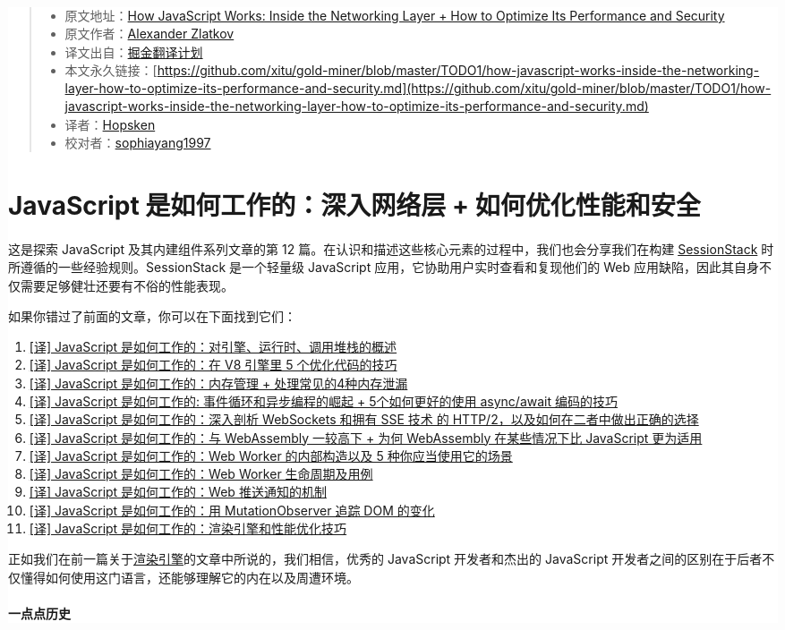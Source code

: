 > * 原文地址：[How JavaScript Works: Inside the Networking Layer + How to Optimize Its Performance and Security](https://blog.sessionstack.com/how-javascript-works-inside-the-networking-layer-how-to-optimize-its-performance-and-security-f71b7414d34c)
> * 原文作者：[Alexander Zlatkov](https://blog.sessionstack.com/@zlatkov?source=post_header_lockup)
> * 译文出自：[掘金翻译计划](https://github.com/xitu/gold-miner)
> * 本文永久链接：[https://github.com/xitu/gold-miner/blob/master/TODO1/how-javascript-works-inside-the-networking-layer-how-to-optimize-its-performance-and-security.md](https://github.com/xitu/gold-miner/blob/master/TODO1/how-javascript-works-inside-the-networking-layer-how-to-optimize-its-performance-and-security.md)
> * 译者：[Hopsken](https://github.com/hopsken)
> * 校对者：[sophiayang1997](https://github.com/sophiayang1997)

# JavaScript 是如何工作的：深入网络层 + 如何优化性能和安全

这是探索 JavaScript 及其内建组件系列文章的第 12 篇。在认识和描述这些核心元素的过程中，我们也会分享我们在构建 [SessionStack](https://www.sessionstack.com/?utm_source=medium&utm_medium=blog&utm_content=js-series-networking-layer-intro) 时所遵循的一些经验规则。SessionStack 是一个轻量级 JavaScript 应用，它协助用户实时查看和复现他们的 Web 应用缺陷，因此其自身不仅需要足够健壮还要有不俗的性能表现。

如果你错过了前面的文章，你可以在下面找到它们：

1. [[译] JavaScript 是如何工作的：对引擎、运行时、调用堆栈的概述](https://juejin.im/post/5a05b4576fb9a04519690d42)
2. [[译] JavaScript 是如何工作的：在 V8 引擎里 5 个优化代码的技巧](https://github.com/xitu/gold-miner/blob/master/TODO/how-javascript-works-inside-the-v8-engine-5-tips-on-how-to-write-optimized-code.md)
3. [[译] JavaScript 是如何工作的：内存管理 + 处理常见的4种内存泄漏](https://github.com/xitu/gold-miner/blob/master/TODO/how-javascript-works-memory-management-how-to-handle-4-common-memory-leaks.md)
4. [[译] JavaScript 是如何工作的: 事件循环和异步编程的崛起 + 5个如何更好的使用 async/await 编码的技巧](https://github.com/xitu/gold-miner/blob/master/TODO/how-javascript-works-event-loop-and-the-rise-of-async-programming-5-ways-to-better-coding-with.md)
5. [[译] JavaScript 是如何工作的：深入剖析 WebSockets 和拥有 SSE 技术 的 HTTP/2，以及如何在二者中做出正确的选择](https://github.com/xitu/gold-miner/blob/master/TODO/how-javascript-works-deep-dive-into-websockets-and-http-2-with-sse-how-to-pick-the-right-path.md)
6. [[译] JavaScript 是如何工作的：与 WebAssembly 一较高下 + 为何 WebAssembly 在某些情况下比 JavaScript 更为适用](https://github.com/xitu/gold-miner/blob/master/TODO1/how-javascript-works-a-comparison-with-webassembly-why-in-certain-cases-its-better-to-use-it.md)
7. [[译] JavaScript 是如何工作的：Web Worker 的内部构造以及 5 种你应当使用它的场景](https://github.com/xitu/gold-miner/blob/master/TODO/how-javascript-works-the-building-blocks-of-web-workers-5-cases-when-you-should-use-them.md)
8. [[译] JavaScript 是如何工作的：Web Worker 生命周期及用例](https://github.com/xitu/gold-miner/blob/master/TODO1/how-javascript-works-service-workers-their-life-cycle-and-use-cases.md)
9. [[译] JavaScript 是如何工作的：Web 推送通知的机制](https://github.com/xitu/gold-miner/blob/master/TODO1/how-javascript-works-the-mechanics-of-web-push-notifications.md)
10. [[译] JavaScript 是如何工作的：用 MutationObserver 追踪 DOM 的变化](https://github.com/xitu/gold-miner/blob/master/TODO1/how-javascript-works-tracking-changes-in-the-dom-using-mutationobserver.md)
11. [[译] JavaScript 是如何工作的：渲染引擎和性能优化技巧](https://github.com/xitu/gold-miner/blob/master/TODO1/how-javascript-works-the-rendering-engine-and-tips-to-optimize-its-performance.md)

正如我们在前一篇关于[渲染引擎](https://blog.sessionstack.com/how-javascript-works-the-rendering-engine-and-tips-to-optimize-its-performance-7b95553baeda)的文章中所说的，我们相信，优秀的 JavaScript 开发者和杰出的 JavaScript 开发者之间的区别在于后者不仅懂得如何使用这门语言，还能够理解它的内在以及周遭环境。

#### 一点点历史
